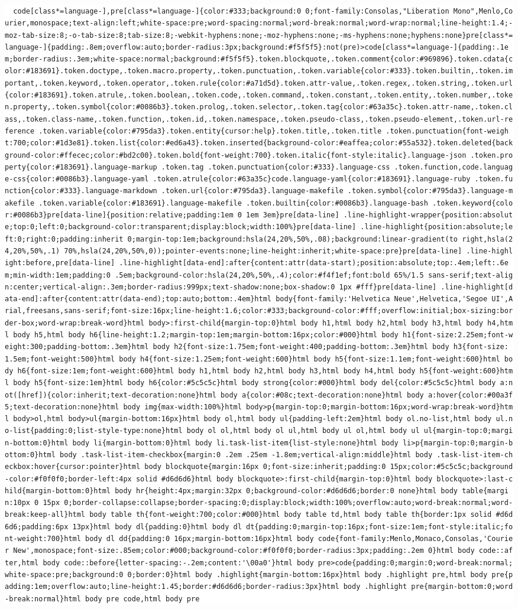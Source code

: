       code[class*=language-],pre[class*=language-]{color:#333;background:0 0;font-family:Consolas,"Liberation Mono",Menlo,Courier,monospace;text-align:left;white-space:pre;word-spacing:normal;word-break:normal;word-wrap:normal;line-height:1.4;-moz-tab-size:8;-o-tab-size:8;tab-size:8;-webkit-hyphens:none;-moz-hyphens:none;-ms-hyphens:none;hyphens:none}pre[class*=language-]{padding:.8em;overflow:auto;border-radius:3px;background:#f5f5f5}:not(pre)>code[class*=language-]{padding:.1em;border-radius:.3em;white-space:normal;background:#f5f5f5}.token.blockquote,.token.comment{color:#969896}.token.cdata{color:#183691}.token.doctype,.token.macro.property,.token.punctuation,.token.variable{color:#333}.token.builtin,.token.important,.token.keyword,.token.operator,.token.rule{color:#a71d5d}.token.attr-value,.token.regex,.token.string,.token.url{color:#183691}.token.atrule,.token.boolean,.token.code,.token.command,.token.constant,.token.entity,.token.number,.token.property,.token.symbol{color:#0086b3}.token.prolog,.token.selector,.token.tag{color:#63a35c}.token.attr-name,.token.class,.token.class-name,.token.function,.token.id,.token.namespace,.token.pseudo-class,.token.pseudo-element,.token.url-reference .token.variable{color:#795da3}.token.entity{cursor:help}.token.title,.token.title .token.punctuation{font-weight:700;color:#1d3e81}.token.list{color:#ed6a43}.token.inserted{background-color:#eaffea;color:#55a532}.token.deleted{background-color:#ffecec;color:#bd2c00}.token.bold{font-weight:700}.token.italic{font-style:italic}.language-json .token.property{color:#183691}.language-markup .token.tag .token.punctuation{color:#333}.language-css .token.function,code.language-css{color:#0086b3}.language-yaml .token.atrule{color:#63a35c}code.language-yaml{color:#183691}.language-ruby .token.function{color:#333}.language-markdown .token.url{color:#795da3}.language-makefile .token.symbol{color:#795da3}.language-makefile .token.variable{color:#183691}.language-makefile .token.builtin{color:#0086b3}.language-bash .token.keyword{color:#0086b3}pre[data-line]{position:relative;padding:1em 0 1em 3em}pre[data-line] .line-highlight-wrapper{position:absolute;top:0;left:0;background-color:transparent;display:block;width:100%}pre[data-line] .line-highlight{position:absolute;left:0;right:0;padding:inherit 0;margin-top:1em;background:hsla(24,20%,50%,.08);background:linear-gradient(to right,hsla(24,20%,50%,.1) 70%,hsla(24,20%,50%,0));pointer-events:none;line-height:inherit;white-space:pre}pre[data-line] .line-highlight:before,pre[data-line] .line-highlight[data-end]:after{content:attr(data-start);position:absolute;top:.4em;left:.6em;min-width:1em;padding:0 .5em;background-color:hsla(24,20%,50%,.4);color:#f4f1ef;font:bold 65%/1.5 sans-serif;text-align:center;vertical-align:.3em;border-radius:999px;text-shadow:none;box-shadow:0 1px #fff}pre[data-line] .line-highlight[data-end]:after{content:attr(data-end);top:auto;bottom:.4em}html body{font-family:'Helvetica Neue',Helvetica,'Segoe UI',Arial,freesans,sans-serif;font-size:16px;line-height:1.6;color:#333;background-color:#fff;overflow:initial;box-sizing:border-box;word-wrap:break-word}html body>:first-child{margin-top:0}html body h1,html body h2,html body h3,html body h4,html body h5,html body h6{line-height:1.2;margin-top:1em;margin-bottom:16px;color:#000}html body h1{font-size:2.25em;font-weight:300;padding-bottom:.3em}html body h2{font-size:1.75em;font-weight:400;padding-bottom:.3em}html body h3{font-size:1.5em;font-weight:500}html body h4{font-size:1.25em;font-weight:600}html body h5{font-size:1.1em;font-weight:600}html body h6{font-size:1em;font-weight:600}html body h1,html body h2,html body h3,html body h4,html body h5{font-weight:600}html body h5{font-size:1em}html body h6{color:#5c5c5c}html body strong{color:#000}html body del{color:#5c5c5c}html body a:not([href]){color:inherit;text-decoration:none}html body a{color:#08c;text-decoration:none}html body a:hover{color:#00a3f5;text-decoration:none}html body img{max-width:100%}html body>p{margin-top:0;margin-bottom:16px;word-wrap:break-word}html body>ol,html body>ul{margin-bottom:16px}html body ol,html body ul{padding-left:2em}html body ol.no-list,html body ul.no-list{padding:0;list-style-type:none}html body ol ol,html body ol ul,html body ul ol,html body ul ul{margin-top:0;margin-bottom:0}html body li{margin-bottom:0}html body li.task-list-item{list-style:none}html body li>p{margin-top:0;margin-bottom:0}html body .task-list-item-checkbox{margin:0 .2em .25em -1.8em;vertical-align:middle}html body .task-list-item-checkbox:hover{cursor:pointer}html body blockquote{margin:16px 0;font-size:inherit;padding:0 15px;color:#5c5c5c;background-color:#f0f0f0;border-left:4px solid #d6d6d6}html body blockquote>:first-child{margin-top:0}html body blockquote>:last-child{margin-bottom:0}html body hr{height:4px;margin:32px 0;background-color:#d6d6d6;border:0 none}html body table{margin:10px 0 15px 0;border-collapse:collapse;border-spacing:0;display:block;width:100%;overflow:auto;word-break:normal;word-break:keep-all}html body table th{font-weight:700;color:#000}html body table td,html body table th{border:1px solid #d6d6d6;padding:6px 13px}html body dl{padding:0}html body dl dt{padding:0;margin-top:16px;font-size:1em;font-style:italic;font-weight:700}html body dl dd{padding:0 16px;margin-bottom:16px}html body code{font-family:Menlo,Monaco,Consolas,'Courier New',monospace;font-size:.85em;color:#000;background-color:#f0f0f0;border-radius:3px;padding:.2em 0}html body code::after,html body code::before{letter-spacing:-.2em;content:'\00a0'}html body pre>code{padding:0;margin:0;word-break:normal;white-space:pre;background:0 0;border:0}html body .highlight{margin-bottom:16px}html body .highlight pre,html body pre{padding:1em;overflow:auto;line-height:1.45;border:#d6d6d6;border-radius:3px}html body .highlight pre{margin-bottom:0;word-break:normal}html body pre code,html body pre